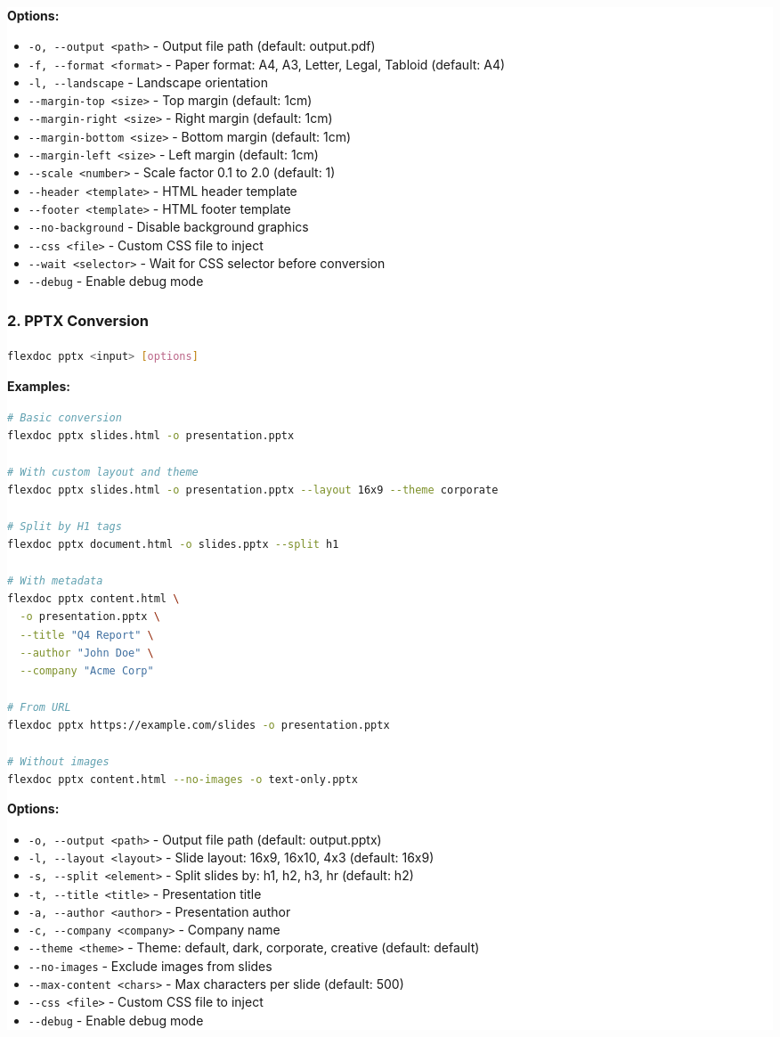 **Options:**
- `-o, --output <path>` - Output file path (default: output.pdf)
- `-f, --format <format>` - Paper format: A4, A3, Letter, Legal, Tabloid (default: A4)
- `-l, --landscape` - Landscape orientation
- `--margin-top <size>` - Top margin (default: 1cm)
- `--margin-right <size>` - Right margin (default: 1cm)
- `--margin-bottom <size>` - Bottom margin (default: 1cm)
- `--margin-left <size>` - Left margin (default: 1cm)
- `--scale <number>` - Scale factor 0.1 to 2.0 (default: 1)
- `--header <template>` - HTML header template
- `--footer <template>` - HTML footer template
- `--no-background` - Disable background graphics
- `--css <file>` - Custom CSS file to inject
- `--wait <selector>` - Wait for CSS selector before conversion
- `--debug` - Enable debug mode

### 2. PPTX Conversion

```bash
flexdoc pptx <input> [options]
```

**Examples:**

```bash
# Basic conversion
flexdoc pptx slides.html -o presentation.pptx

# With custom layout and theme
flexdoc pptx slides.html -o presentation.pptx --layout 16x9 --theme corporate

# Split by H1 tags
flexdoc pptx document.html -o slides.pptx --split h1

# With metadata
flexdoc pptx content.html \
  -o presentation.pptx \
  --title "Q4 Report" \
  --author "John Doe" \
  --company "Acme Corp"

# From URL
flexdoc pptx https://example.com/slides -o presentation.pptx

# Without images
flexdoc pptx content.html --no-images -o text-only.pptx
```

**Options:**
- `-o, --output <path>` - Output file path (default: output.pptx)
- `-l, --layout <layout>` - Slide layout: 16x9, 16x10, 4x3 (default: 16x9)
- `-s, --split <element>` - Split slides by: h1, h2, h3, hr (default: h2)
- `-t, --title <title>` - Presentation title
- `-a, --author <author>` - Presentation author
- `-c, --company <company>` - Company name
- `--theme <theme>` - Theme: default, dark, corporate, creative (default: default)
- `--no-images` - Exclude images from slides
- `--max-content <chars>` - Max characters per slide (default: 500)
- `--css <file>` - Custom CSS file to inject
- `--debug` - Enable debug mode
